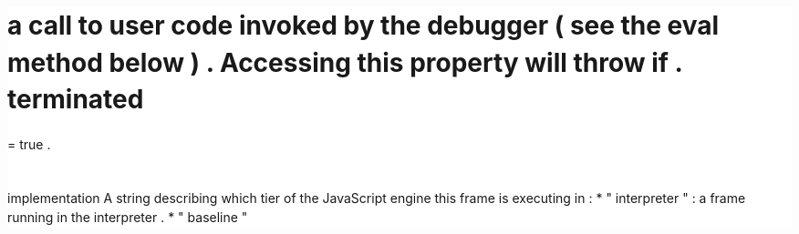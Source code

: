 a
call
to
user
code
invoked
by
the
debugger
(
see
the
eval
method
below
)
.
Accessing
this
property
will
throw
if
.
terminated
=
=
true
.
#
#
#
implementation
A
string
describing
which
tier
of
the
JavaScript
engine
this
frame
is
executing
in
:
*
"
interpreter
"
:
a
frame
running
in
the
interpreter
.
*
"
baseline
"